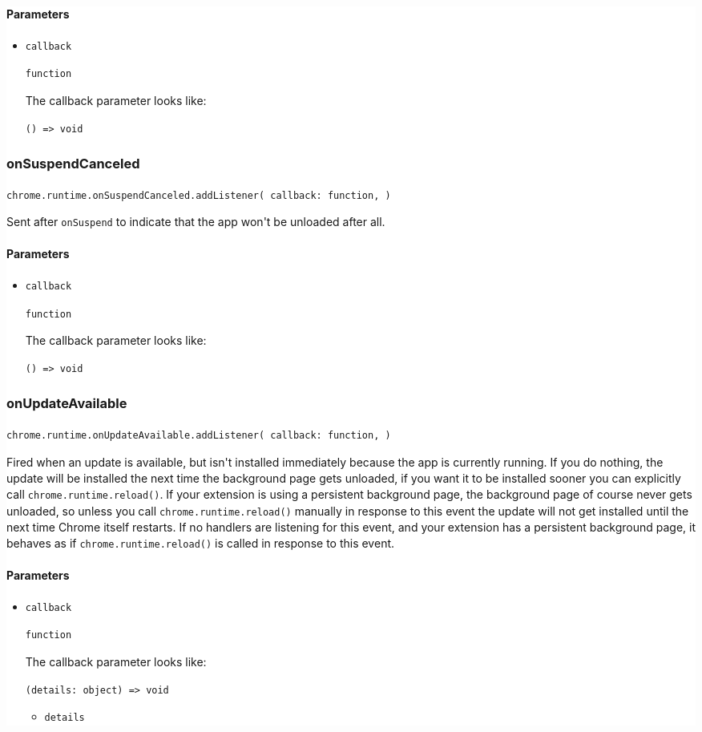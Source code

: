 #### Parameters

* `callback`

  `function`

  The callback parameter looks like:

  ```
  () => void
  ```

### onSuspendCanceled

```
chrome.runtime.onSuspendCanceled.addListener( callback: function, )
```

Sent after `onSuspend` to indicate that the app won't be unloaded after all.

#### Parameters

* `callback`

  `function`

  The callback parameter looks like:

  ```
  () => void
  ```

### onUpdateAvailable

```
chrome.runtime.onUpdateAvailable.addListener( callback: function, )
```

Fired when an update is available, but isn't installed immediately because the app is currently running. If you do nothing, the update will be installed the next time the background page gets unloaded, if you want it to be installed sooner you can explicitly call `chrome.runtime.reload()`. If your extension is using a persistent background page, the background page of course never gets unloaded, so unless you call `chrome.runtime.reload()` manually in response to this event the update will not get installed until the next time Chrome itself restarts. If no handlers are listening for this event, and your extension has a persistent background page, it behaves as if `chrome.runtime.reload()` is called in response to this event.

#### Parameters

* `callback`

  `function`

  The callback parameter looks like:

  ```
  (details: object) => void
  ```

  + `details`
